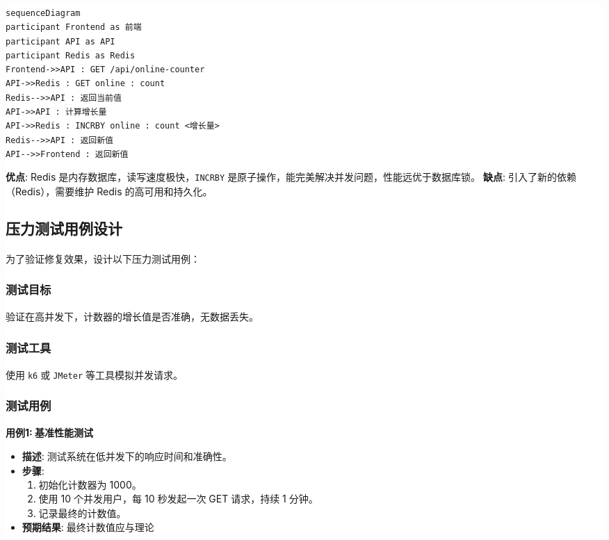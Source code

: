 ```mermaid
sequenceDiagram
participant Frontend as 前端
participant API as API
participant Redis as Redis
Frontend->>API : GET /api/online-counter
API->>Redis : GET online : count
Redis-->>API : 返回当前值
API->>API : 计算增长量
API->>Redis : INCRBY online : count <增长量>
Redis-->>API : 返回新值
API-->>Frontend : 返回新值
```

**优点**: Redis 是内存数据库，读写速度极快，`INCRBY` 是原子操作，能完美解决并发问题，性能远优于数据库锁。
**缺点**: 引入了新的依赖（Redis），需要维护 Redis 的高可用和持久化。

## 压力测试用例设计

为了验证修复效果，设计以下压力测试用例：

### 测试目标
验证在高并发下，计数器的增长值是否准确，无数据丢失。

### 测试工具
使用 `k6` 或 `JMeter` 等工具模拟并发请求。

### 测试用例

**用例1: 基准性能测试**
-   **描述**: 测试系统在低并发下的响应时间和准确性。
-   **步骤**:
    1.  初始化计数器为 1000。
    2.  使用 10 个并发用户，每 10 秒发起一次 GET 请求，持续 1 分钟。
    3.  记录最终的计数值。
-   **预期结果**: 最终计数值应与理论
